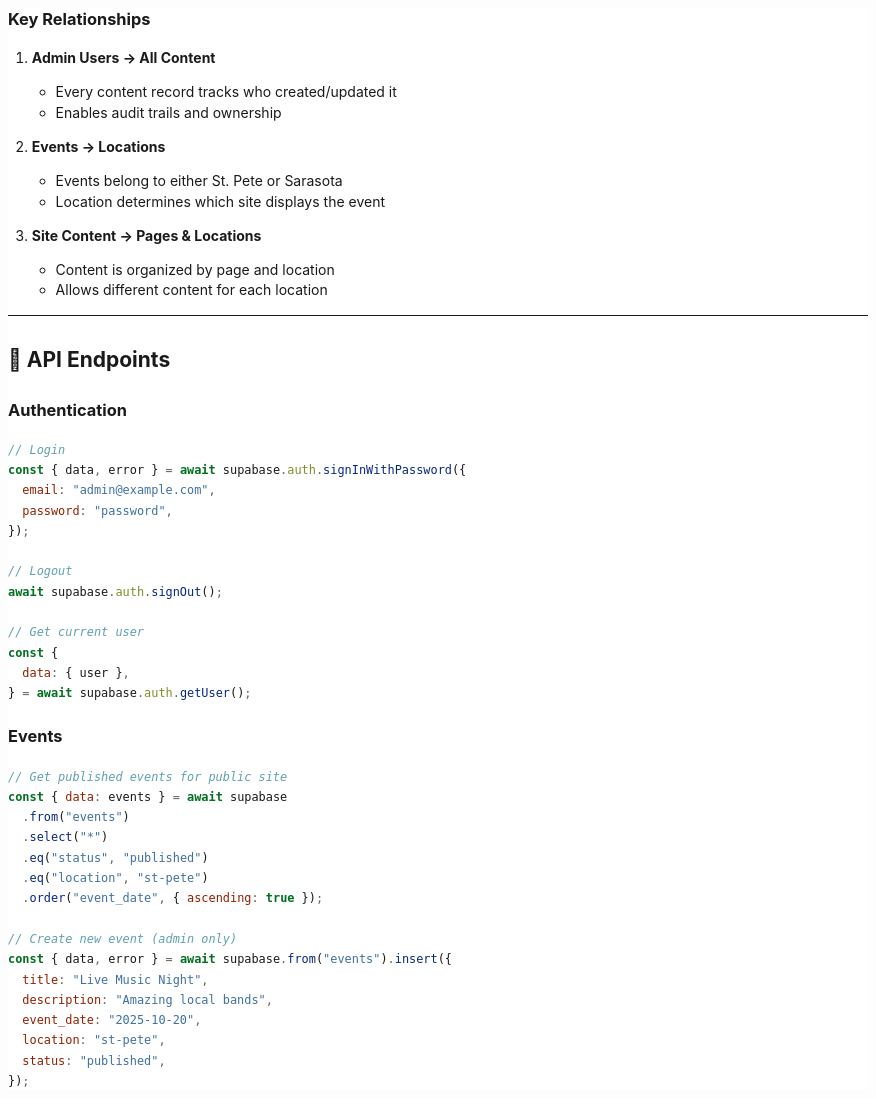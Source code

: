 ### Key Relationships

1. **Admin Users → All Content**

   - Every content record tracks who created/updated it
   - Enables audit trails and ownership

2. **Events → Locations**

   - Events belong to either St. Pete or Sarasota
   - Location determines which site displays the event

3. **Site Content → Pages & Locations**
   - Content is organized by page and location
   - Allows different content for each location

---

## 🚀 API Endpoints

### Authentication

```javascript
// Login
const { data, error } = await supabase.auth.signInWithPassword({
  email: "admin@example.com",
  password: "password",
});

// Logout
await supabase.auth.signOut();

// Get current user
const {
  data: { user },
} = await supabase.auth.getUser();
```

### Events

```javascript
// Get published events for public site
const { data: events } = await supabase
  .from("events")
  .select("*")
  .eq("status", "published")
  .eq("location", "st-pete")
  .order("event_date", { ascending: true });

// Create new event (admin only)
const { data, error } = await supabase.from("events").insert({
  title: "Live Music Night",
  description: "Amazing local bands",
  event_date: "2025-10-20",
  location: "st-pete",
  status: "published",
});
```
